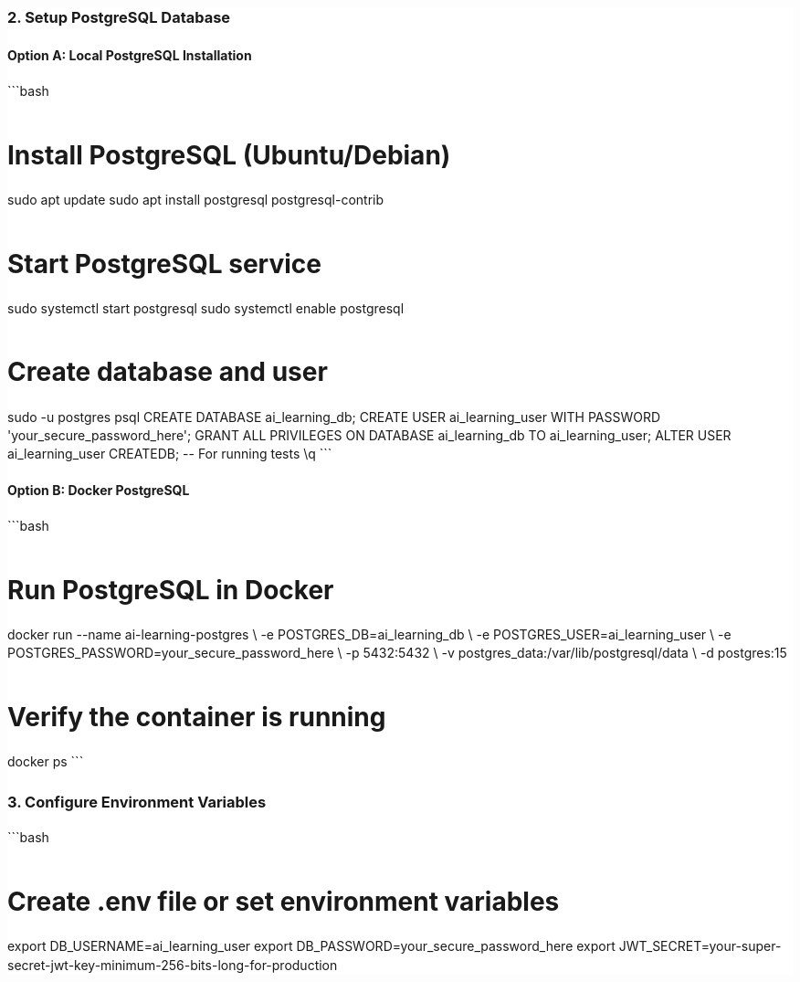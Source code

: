 ### 2. Setup PostgreSQL Database

#### Option A: Local PostgreSQL Installation
\`\`\`bash
# Install PostgreSQL (Ubuntu/Debian)
sudo apt update
sudo apt install postgresql postgresql-contrib

# Start PostgreSQL service
sudo systemctl start postgresql
sudo systemctl enable postgresql

# Create database and user
sudo -u postgres psql
CREATE DATABASE ai_learning_db;
CREATE USER ai_learning_user WITH PASSWORD 'your_secure_password_here';
GRANT ALL PRIVILEGES ON DATABASE ai_learning_db TO ai_learning_user;
ALTER USER ai_learning_user CREATEDB; -- For running tests
\\q
\`\`\`

#### Option B: Docker PostgreSQL
\`\`\`bash
# Run PostgreSQL in Docker
docker run --name ai-learning-postgres \\
  -e POSTGRES_DB=ai_learning_db \\
  -e POSTGRES_USER=ai_learning_user \\
  -e POSTGRES_PASSWORD=your_secure_password_here \\
  -p 5432:5432 \\
  -v postgres_data:/var/lib/postgresql/data \\
  -d postgres:15

# Verify the container is running
docker ps
\`\`\`

### 3. Configure Environment Variables
\`\`\`bash
# Create .env file or set environment variables
export DB_USERNAME=ai_learning_user
export DB_PASSWORD=your_secure_password_here
export JWT_SECRET=your-super-secret-jwt-key-minimum-256-bits-long-for-production
